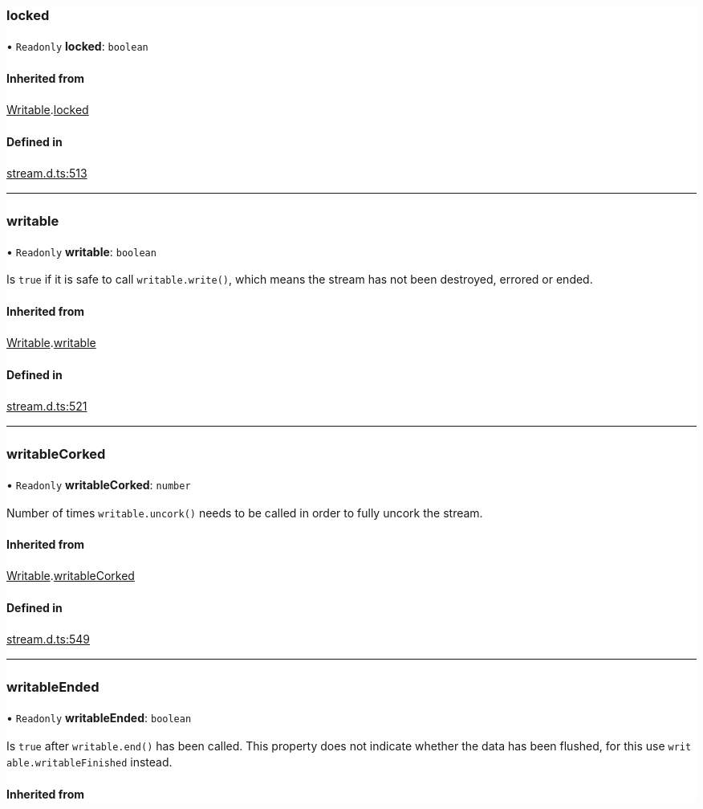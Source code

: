 ### locked

• `Readonly` **locked**: `boolean`

#### Inherited from

[Writable](stream_.Writable.md).[locked](stream_.Writable.md#locked)

#### Defined in

[stream.d.ts:513](https://github.com/valgaze/bun-types/blob/5e53f27/stream.d.ts#L513)

___

### writable

• `Readonly` **writable**: `boolean`

Is `true` if it is safe to call `writable.write()`, which means
the stream has not been destroyed, errored or ended.

#### Inherited from

[Writable](stream_.Writable.md).[writable](stream_.Writable.md#writable)

#### Defined in

[stream.d.ts:521](https://github.com/valgaze/bun-types/blob/5e53f27/stream.d.ts#L521)

___

### writableCorked

• `Readonly` **writableCorked**: `number`

Number of times `writable.uncork()` needs to be
called in order to fully uncork the stream.

#### Inherited from

[Writable](stream_.Writable.md).[writableCorked](stream_.Writable.md#writablecorked)

#### Defined in

[stream.d.ts:549](https://github.com/valgaze/bun-types/blob/5e53f27/stream.d.ts#L549)

___

### writableEnded

• `Readonly` **writableEnded**: `boolean`

Is `true` after `writable.end()` has been called. This property
does not indicate whether the data has been flushed, for this use `writable.writableFinished` instead.

#### Inherited from
